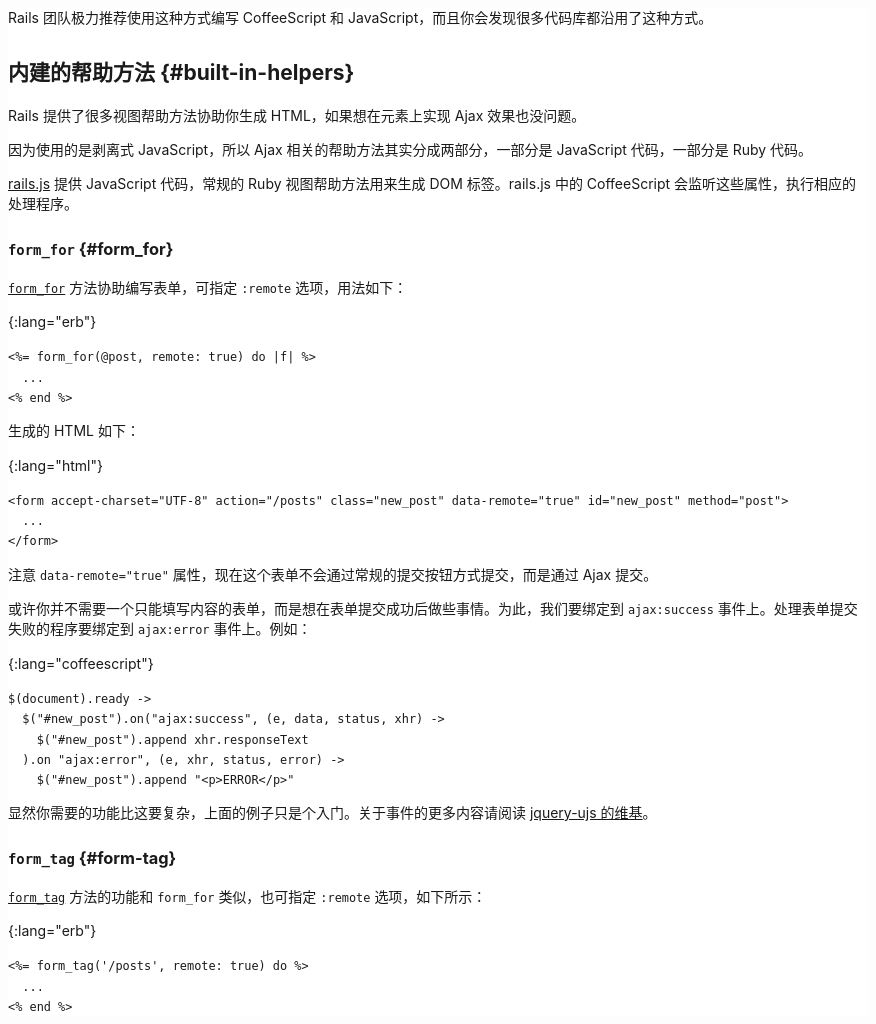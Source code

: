 Rails 团队极力推荐使用这种方式编写 CoffeeScript 和 JavaScript，而且你会发现很多代码库都沿用了这种方式。

## 内建的帮助方法 {#built-in-helpers}

Rails 提供了很多视图帮助方法协助你生成 HTML，如果想在元素上实现 Ajax 效果也没问题。

因为使用的是剥离式 JavaScript，所以 Ajax 相关的帮助方法其实分成两部分，一部分是 JavaScript 代码，一部分是 Ruby 代码。

[rails.js](https://github.com/rails/jquery-ujs/blob/master/src/rails.js) 提供 JavaScript 代码，常规的 Ruby 视图帮助方法用来生成 DOM 标签。rails.js 中的 CoffeeScript 会监听这些属性，执行相应的处理程序。

### `form_for` {#form_for}

[`form_for`](http://api.rubyonrails.org/classes/ActionView/Helpers/FormHelper.html#method-i-form_for) 方法协助编写表单，可指定 `:remote` 选项，用法如下：

{:lang="erb"}
~~~
<%= form_for(@post, remote: true) do |f| %>
  ...
<% end %>
~~~

生成的 HTML 如下：

{:lang="html"}
~~~
<form accept-charset="UTF-8" action="/posts" class="new_post" data-remote="true" id="new_post" method="post">
  ...
</form>
~~~

注意 `data-remote="true"` 属性，现在这个表单不会通过常规的提交按钮方式提交，而是通过 Ajax 提交。

或许你并不需要一个只能填写内容的表单，而是想在表单提交成功后做些事情。为此，我们要绑定到 `ajax:success` 事件上。处理表单提交失败的程序要绑定到 `ajax:error` 事件上。例如：

{:lang="coffeescript"}
~~~
$(document).ready ->
  $("#new_post").on("ajax:success", (e, data, status, xhr) ->
    $("#new_post").append xhr.responseText
  ).on "ajax:error", (e, xhr, status, error) ->
    $("#new_post").append "<p>ERROR</p>"
~~~

显然你需要的功能比这要复杂，上面的例子只是个入门。关于事件的更多内容请阅读 [jquery-ujs 的维基](https://github.com/rails/jquery-ujs/wiki/ajax)。

### `form_tag` {#form-tag}

[`form_tag`](http://api.rubyonrails.org/classes/ActionView/Helpers/FormTagHelper.html#method-i-form_tag) 方法的功能和 `form_for` 类似，也可指定 `:remote` 选项，如下所示：

{:lang="erb"}
~~~
<%= form_tag('/posts', remote: true) do %>
  ...
<% end %>
~~~
